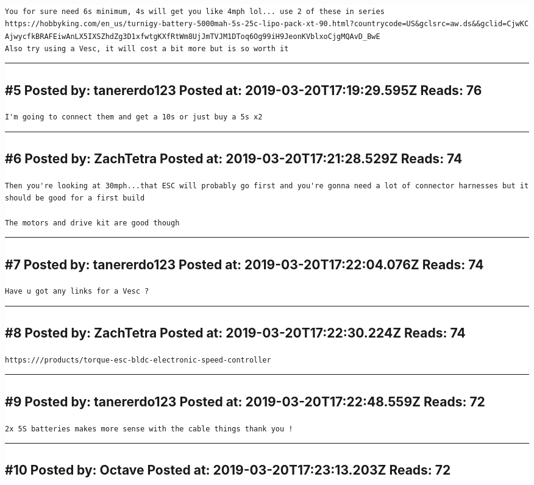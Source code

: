 ```
You for sure need 6s minimum, 4s will get you like 4mph lol... use 2 of these in series 
https://hobbyking.com/en_us/turnigy-battery-5000mah-5s-25c-lipo-pack-xt-90.html?countrycode=US&gclsrc=aw.ds&&gclid=CjwKCAjwycfkBRAFEiwAnLX5IXSZhdZg3D1xfwtgKXfRtWm8UjJmTVJM1DToq6Og99iH9JeonKVblxoCjgMQAvD_BwE
Also try using a Vesc, it will cost a bit more but is so worth it
```

---
## \#5 Posted by: tanererdo123 Posted at: 2019-03-20T17:19:29.595Z Reads: 76

```
I'm going to connect them and get a 10s or just buy a 5s x2
```

---
## \#6 Posted by: ZachTetra Posted at: 2019-03-20T17:21:28.529Z Reads: 74

```
Then you're looking at 30mph...that ESC will probably go first and you're gonna need a lot of connector harnesses but it should be good for a first build

The motors and drive kit are good though
```

---
## \#7 Posted by: tanererdo123 Posted at: 2019-03-20T17:22:04.076Z Reads: 74

```
Have u got any links for a Vesc ?
```

---
## \#8 Posted by: ZachTetra Posted at: 2019-03-20T17:22:30.224Z Reads: 74

```
https:///products/torque-esc-bldc-electronic-speed-controller
```

---
## \#9 Posted by: tanererdo123 Posted at: 2019-03-20T17:22:48.559Z Reads: 72

```
2x 5S batteries makes more sense with the cable things thank you !
```

---
## \#10 Posted by: Octave Posted at: 2019-03-20T17:23:13.203Z Reads: 72
